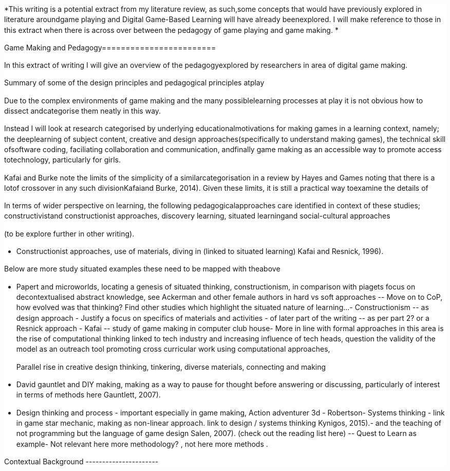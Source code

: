 *This writing is a potential extract from my literature review, as such,some concepts that would have previously explored in literature aroundgame playing and Digital Game-Based Learning will have already beenexplored. I will make reference to those in this extract when there is across over between the pedagogy of game playing and game making. *

Game Making and Pedagogy========================

In this extract of writing I will give an overview of the pedagogyexplored by researchers in area of digital game making.

Summary of some of the design principles and pedagogical principles atplay

Due to the complex environments of game making and the many possiblelearning processes at play it is not obvious how to dissect andcategorise them neatly in this way.

Instead I will look at research categorised by underlying educationalmotivations for making games in a learning context, namely; the deeplearning of subject content, creative and design approaches(specifically to understand making games), the technical skill ofsoftware coding, faciliating collaboration and communication, andfinally game making as an accessible way to promote access totechnology, particularly for girls.

Kafai and Burke note the limits of the simplicity of a similarcategorisation in a review by Hayes and Games noting that there is a lotof crossover in any such divisionKafaiand Burke, 2014). Given these limits, it is still a practical way toexamine the details of

In terms of wider perspective on learning, the following pedagogicalapproaches care identified in context of these studies; constructivistand constructionist approaches, discovery learning, situated learningand social-cultural approaches

(to be explore further in other writing).

-   Constructionist approaches, use of materials, diving in (linked to    situated learning)    Kafai    and Resnick, 1996).

Below are more study situated examples these need to be mapped with theabove

-   Papert and microworlds, locating a genesis of situated thinking,    constructionism, in comparison with piagets focus on    decontextualised abstract knowledge, see Ackerman and other female    authors in hard vs soft approaches -- Move on to CoP, how evolved    was that thinking? Find other studies which highlight the situated    nature of learning\...-   Constructionism -- as design approach - Justify a focus on specifics    of materials and activities - of later part of the writing -- as per    part 2? or a Resnick approach - Kafai -- study of game making in    computer club house-   More in line with formal approaches in this area is the rise of    computational thinking linked to tech industry and increasing    influence of tech heads, question the validity of the model as an    outreach tool promoting cross curricular work using computational    approaches,

    Parallel rise in creative design thinking, tinkering, diverse    materials, connecting and making

-   David gauntlet and DIY making, making as a way to pause for thought    before answering or discussing, particularly of interest in terms of    methods here    Gauntlett,    2007).

-   Design thinking and process - important especially in game making,    Action adventurer 3d - Robertson-   Systems thinking - link in game star mechanic, making as non-linear    approach. link to design / systems thinking    Kynigos,    2015).- and the teaching of not programming but the language of game    design    Salen,    2007). (check out the reading list here) -- Quest to Learn as    example-   Not relevant here more methodology? , not here more methods .

Contextual Background ----------------------
